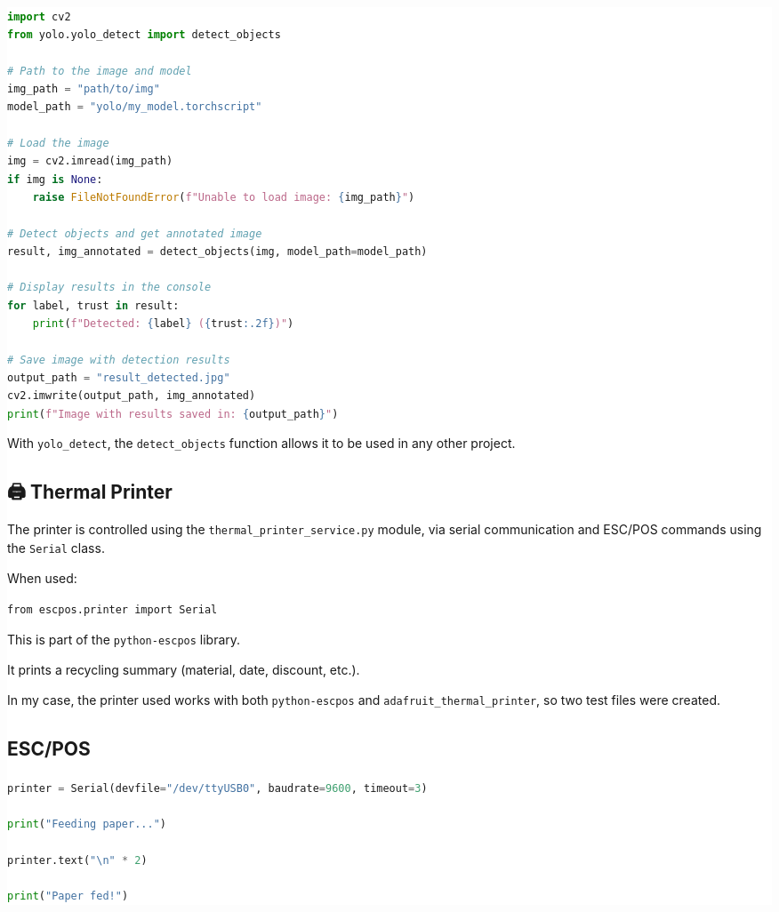 ```python
import cv2
from yolo.yolo_detect import detect_objects

# Path to the image and model
img_path = "path/to/img"
model_path = "yolo/my_model.torchscript"

# Load the image
img = cv2.imread(img_path)
if img is None:
    raise FileNotFoundError(f"Unable to load image: {img_path}")

# Detect objects and get annotated image
result, img_annotated = detect_objects(img, model_path=model_path)

# Display results in the console
for label, trust in result:
    print(f"Detected: {label} ({trust:.2f})")

# Save image with detection results
output_path = "result_detected.jpg"
cv2.imwrite(output_path, img_annotated)
print(f"Image with results saved in: {output_path}")
```

With `yolo_detect`, the `detect_objects` function allows it to be used in any other project.

## 🖨️ Thermal Printer

The printer is controlled using the `thermal_printer_service.py` module, via serial communication and ESC/POS commands using the `Serial` class.

When used:

`from escpos.printer import Serial`

This is part of the `python-escpos` library.

It prints a recycling summary (material, date, discount, etc.).

In my case, the printer used works with both `python-escpos` and `adafruit_thermal_printer`, so two test files were created.

## ESC/POS

```python
printer = Serial(devfile="/dev/ttyUSB0", baudrate=9600, timeout=3)

print("Feeding paper...")

printer.text("\n" * 2)

print("Paper fed!")
```
